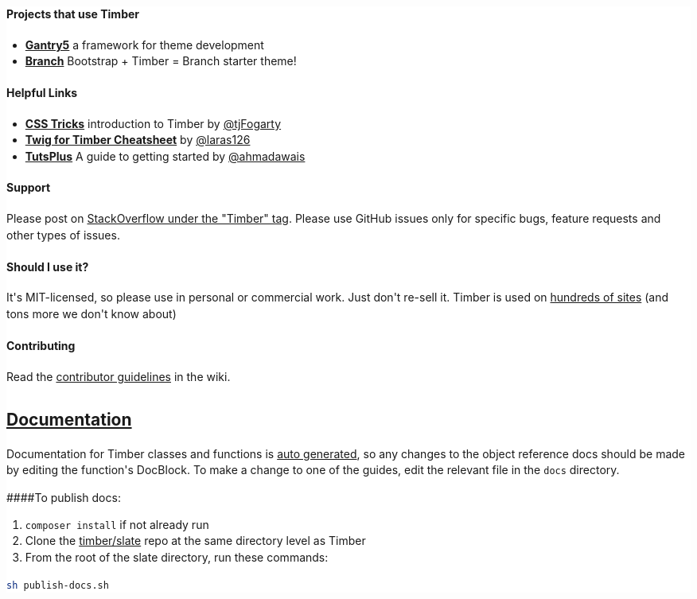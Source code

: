 #### Projects that use Timber
* [**Gantry5**](https://wordpress.org/plugins/gantry5/) a framework for theme development
* [**Branch**](https://github.com/JeyKeu/branch/) Bootstrap + Timber = Branch starter theme!

#### Helpful Links
* [**CSS Tricks**](https://css-tricks.com/timber-and-twig-reignited-my-love-for-wordpress/) introduction to Timber by [@tjFogarty](https://github.com/tjFogarty)
* [**Twig for Timber Cheatsheet**](http://notlaura.com/the-twig-for-timber-cheatsheet/) by [@laras126](https://github.com/laras126)
* [**TutsPlus**](http://code.tutsplus.com/articles/kick-start-wordpress-development-with-twig-introduction--cms-24781) A guide to getting started by [@ahmadawais](https://github.com/ahmadawais)

#### Support
Please post on [StackOverflow under the "Timber" tag](http://stackoverflow.com/questions/tagged/timber). Please use GitHub issues only for specific bugs, feature requests and other types of issues.

#### Should I use it?
It's MIT-licensed, so please use in personal or commercial work. Just don't re-sell it. Timber is used on [hundreds of sites](http://timber.github.io/timber/#showcase) (and tons more we don't know about)

#### Contributing
Read the [contributor guidelines](https://github.com/timber/timber/wiki#contributing) in the wiki.


## [Documentation](http://timber.github.io/timber/)

Documentation for Timber classes and functions is [auto generated](https://github.com/jarednova/PHP-Markdown-Documentation-Generator), so any changes to the object reference docs should be made by editing the function's DocBlock.  To make a change to one of the guides, edit the relevant file in the `docs` directory.

####To publish docs:

1. `composer install` if not already run
2. Clone the [timber/slate](https://github.com/timber/slate) repo at the same directory level as Timber
3. From the root of the slate directory, run these commands:
```bash
sh publish-docs.sh
```



